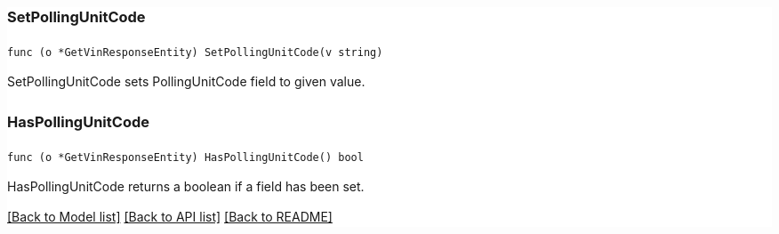 ### SetPollingUnitCode

`func (o *GetVinResponseEntity) SetPollingUnitCode(v string)`

SetPollingUnitCode sets PollingUnitCode field to given value.

### HasPollingUnitCode

`func (o *GetVinResponseEntity) HasPollingUnitCode() bool`

HasPollingUnitCode returns a boolean if a field has been set.


[[Back to Model list]](../README.md#documentation-for-models) [[Back to API list]](../README.md#documentation-for-api-endpoints) [[Back to README]](../README.md)


